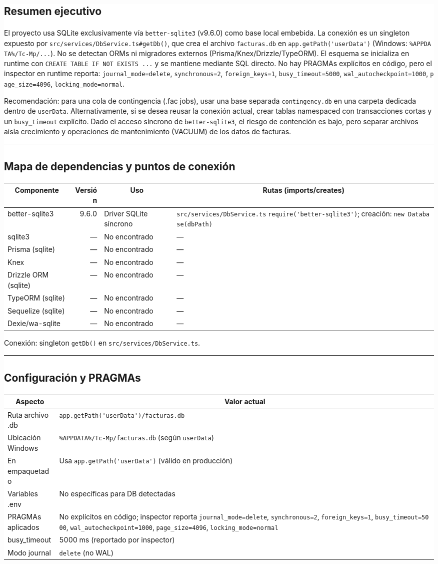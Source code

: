 ## Resumen ejecutivo

El proyecto usa SQLite exclusivamente vía `better-sqlite3` (v9.6.0) como base local embebida. La conexión es un singleton expuesto por `src/services/DbService.ts#getDb()`, que crea el archivo `facturas.db` en `app.getPath('userData')` (Windows: `%APPDATA%/Tc-Mp/...`). No se detectan ORMs ni migradores externos (Prisma/Knex/Drizzle/TypeORM). El esquema se inicializa en runtime con `CREATE TABLE IF NOT EXISTS ...` y se mantiene mediante SQL directo. No hay PRAGMAs explícitos en código, pero el inspector en runtime reporta: `journal_mode=delete`, `synchronous=2`, `foreign_keys=1`, `busy_timeout=5000`, `wal_autocheckpoint=1000`, `page_size=4096`, `locking_mode=normal`.

Recomendación: para una cola de contingencia (.fac jobs), usar una base separada `contingency.db` en una carpeta dedicada dentro de `userData`. Alternativamente, si se desea reusar la conexión actual, crear tablas namespaced con transacciones cortas y un `busy_timeout` explícito. Dado el acceso síncrono de `better-sqlite3`, el riesgo de contención es bajo, pero separar archivos aisla crecimiento y operaciones de mantenimiento (VACUUM) de los datos de facturas.

---

## Mapa de dependencias y puntos de conexión

| Componente | Versión | Uso | Rutas (imports/creates) |
|---|---:|---|---|
| better-sqlite3 | 9.6.0 | Driver SQLite síncrono | `src/services/DbService.ts` `require('better-sqlite3')`; creación: `new Database(dbPath)` |
| sqlite3 | — | No encontrado | — |
| Prisma (sqlite) | — | No encontrado | — |
| Knex | — | No encontrado | — |
| Drizzle ORM (sqlite) | — | No encontrado | — |
| TypeORM (sqlite) | — | No encontrado | — |
| Sequelize (sqlite) | — | No encontrado | — |
| Dexie/wa-sqlite | — | No encontrado | — |

Conexión: singleton `getDb()` en `src/services/DbService.ts`.

---

## Configuración y PRAGMAs

| Aspecto | Valor actual |
|---|---|
| Ruta archivo .db | `app.getPath('userData')/facturas.db` |
| Ubicación Windows | `%APPDATA%/Tc-Mp/facturas.db` (según `userData`) |
| En empaquetado | Usa `app.getPath('userData')` (válido en producción) |
| Variables .env | No específicas para DB detectadas |
| PRAGMAs aplicados | No explícitos en código; inspector reporta `journal_mode=delete`, `synchronous=2`, `foreign_keys=1`, `busy_timeout=5000`, `wal_autocheckpoint=1000`, `page_size=4096`, `locking_mode=normal` |
| busy_timeout | 5000 ms (reportado por inspector) |
| Modo journal | `delete` (no WAL) |
